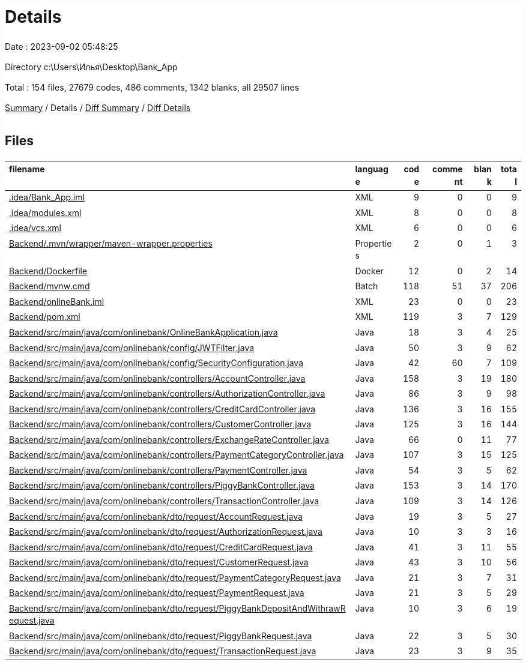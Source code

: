 # Details

Date : 2023-09-02 05:48:25

Directory c:\\Users\\Илья\\Desktop\\Bank_App

Total : 154 files,  27679 codes, 486 comments, 1342 blanks, all 29507 lines

[Summary](results.md) / Details / [Diff Summary](diff.md) / [Diff Details](diff-details.md)

## Files
| filename | language | code | comment | blank | total |
| :--- | :--- | ---: | ---: | ---: | ---: |
| [.idea/Bank_App.iml](/.idea/Bank_App.iml) | XML | 9 | 0 | 0 | 9 |
| [.idea/modules.xml](/.idea/modules.xml) | XML | 8 | 0 | 0 | 8 |
| [.idea/vcs.xml](/.idea/vcs.xml) | XML | 6 | 0 | 0 | 6 |
| [Backend/.mvn/wrapper/maven-wrapper.properties](/Backend/.mvn/wrapper/maven-wrapper.properties) | Properties | 2 | 0 | 1 | 3 |
| [Backend/Dockerfile](/Backend/Dockerfile) | Docker | 12 | 0 | 2 | 14 |
| [Backend/mvnw.cmd](/Backend/mvnw.cmd) | Batch | 118 | 51 | 37 | 206 |
| [Backend/onlineBank.iml](/Backend/onlineBank.iml) | XML | 23 | 0 | 0 | 23 |
| [Backend/pom.xml](/Backend/pom.xml) | XML | 119 | 3 | 7 | 129 |
| [Backend/src/main/java/com/onlinebank/OnlineBankApplication.java](/Backend/src/main/java/com/onlinebank/OnlineBankApplication.java) | Java | 18 | 3 | 4 | 25 |
| [Backend/src/main/java/com/onlinebank/config/JWTFilter.java](/Backend/src/main/java/com/onlinebank/config/JWTFilter.java) | Java | 50 | 3 | 9 | 62 |
| [Backend/src/main/java/com/onlinebank/config/SecurityConfiguration.java](/Backend/src/main/java/com/onlinebank/config/SecurityConfiguration.java) | Java | 42 | 60 | 7 | 109 |
| [Backend/src/main/java/com/onlinebank/controllers/AccountController.java](/Backend/src/main/java/com/onlinebank/controllers/AccountController.java) | Java | 158 | 3 | 19 | 180 |
| [Backend/src/main/java/com/onlinebank/controllers/AuthorizationController.java](/Backend/src/main/java/com/onlinebank/controllers/AuthorizationController.java) | Java | 86 | 3 | 9 | 98 |
| [Backend/src/main/java/com/onlinebank/controllers/CreditCardController.java](/Backend/src/main/java/com/onlinebank/controllers/CreditCardController.java) | Java | 136 | 3 | 16 | 155 |
| [Backend/src/main/java/com/onlinebank/controllers/CustomerController.java](/Backend/src/main/java/com/onlinebank/controllers/CustomerController.java) | Java | 125 | 3 | 16 | 144 |
| [Backend/src/main/java/com/onlinebank/controllers/ExchangeRateController.java](/Backend/src/main/java/com/onlinebank/controllers/ExchangeRateController.java) | Java | 66 | 0 | 11 | 77 |
| [Backend/src/main/java/com/onlinebank/controllers/PaymentCategoryController.java](/Backend/src/main/java/com/onlinebank/controllers/PaymentCategoryController.java) | Java | 107 | 3 | 15 | 125 |
| [Backend/src/main/java/com/onlinebank/controllers/PaymentController.java](/Backend/src/main/java/com/onlinebank/controllers/PaymentController.java) | Java | 54 | 3 | 5 | 62 |
| [Backend/src/main/java/com/onlinebank/controllers/PiggyBankController.java](/Backend/src/main/java/com/onlinebank/controllers/PiggyBankController.java) | Java | 153 | 3 | 14 | 170 |
| [Backend/src/main/java/com/onlinebank/controllers/TransactionController.java](/Backend/src/main/java/com/onlinebank/controllers/TransactionController.java) | Java | 109 | 3 | 14 | 126 |
| [Backend/src/main/java/com/onlinebank/dto/request/AccountRequest.java](/Backend/src/main/java/com/onlinebank/dto/request/AccountRequest.java) | Java | 19 | 3 | 5 | 27 |
| [Backend/src/main/java/com/onlinebank/dto/request/AuthorizationRequest.java](/Backend/src/main/java/com/onlinebank/dto/request/AuthorizationRequest.java) | Java | 10 | 3 | 3 | 16 |
| [Backend/src/main/java/com/onlinebank/dto/request/CreditCardRequest.java](/Backend/src/main/java/com/onlinebank/dto/request/CreditCardRequest.java) | Java | 41 | 3 | 11 | 55 |
| [Backend/src/main/java/com/onlinebank/dto/request/CustomerRequest.java](/Backend/src/main/java/com/onlinebank/dto/request/CustomerRequest.java) | Java | 43 | 3 | 10 | 56 |
| [Backend/src/main/java/com/onlinebank/dto/request/PaymentCategoryRequest.java](/Backend/src/main/java/com/onlinebank/dto/request/PaymentCategoryRequest.java) | Java | 21 | 3 | 7 | 31 |
| [Backend/src/main/java/com/onlinebank/dto/request/PaymentRequest.java](/Backend/src/main/java/com/onlinebank/dto/request/PaymentRequest.java) | Java | 21 | 3 | 5 | 29 |
| [Backend/src/main/java/com/onlinebank/dto/request/PiggyBankDepositAndWithrawRequest.java](/Backend/src/main/java/com/onlinebank/dto/request/PiggyBankDepositAndWithrawRequest.java) | Java | 10 | 3 | 6 | 19 |
| [Backend/src/main/java/com/onlinebank/dto/request/PiggyBankRequest.java](/Backend/src/main/java/com/onlinebank/dto/request/PiggyBankRequest.java) | Java | 22 | 3 | 5 | 30 |
| [Backend/src/main/java/com/onlinebank/dto/request/TransactionRequest.java](/Backend/src/main/java/com/onlinebank/dto/request/TransactionRequest.java) | Java | 23 | 3 | 9 | 35 |